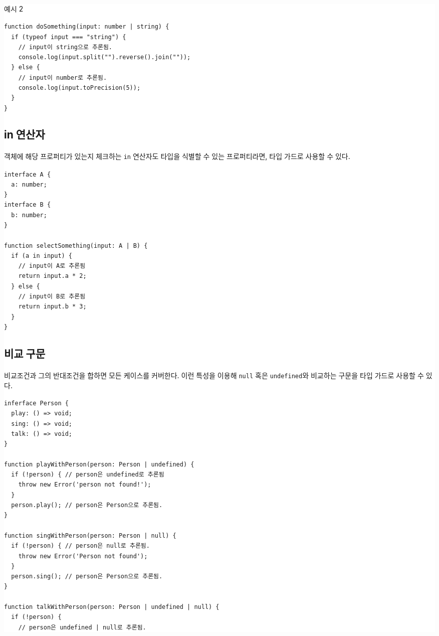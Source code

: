 예시 2

```tsx
function doSomething(input: number | string) {
  if (typeof input === "string") {
    // input이 string으로 추론됨.
    console.log(input.split("").reverse().join(""));
  } else {
    // input이 number로 추론됨.
    console.log(input.toPrecision(5));
  }
}
```

## in 연산자

객체에 해당 프로퍼티가 있는지 체크하는 `in` 연산자도 타입을 식별할 수 있는 프로퍼티라면, 타입 가드로 사용할 수 있다.

```tsx
interface A {
  a: number;
}
interface B {
  b: number;
}

function selectSomething(input: A | B) {
  if (a in input) {
    // input이 A로 추론됨
    return input.a * 2;
  } else {
    // input이 B로 추론됨
    return input.b * 3;
  }
}
```

## 비교 구문

비교조건과 그의 반대조건을 합하면 모든 케이스를 커버한다. 이런 특성을 이용해 `null` 혹은 `undefined`와 비교하는 구문을 타입 가드로 사용할 수 있다.

```tsx
inferface Person {
  play: () => void;
  sing: () => void;
  talk: () => void;
}

function playWithPerson(person: Person | undefined) {
  if (!person) { // person은 undefined로 추론됨
    throw new Error('person not found!');
  }
  person.play(); // person은 Person으로 추론됨.
}

function singWithPerson(person: Person | null) {
  if (!person) { // person은 null로 추론됨.
    throw new Error('Person not found');
  }
  person.sing(); // person은 Person으로 추론됨.
}

function talkWithPerson(person: Person | undefined | null) {
  if (!person) {
    // person은 undefined | null로 추론됨.
```
